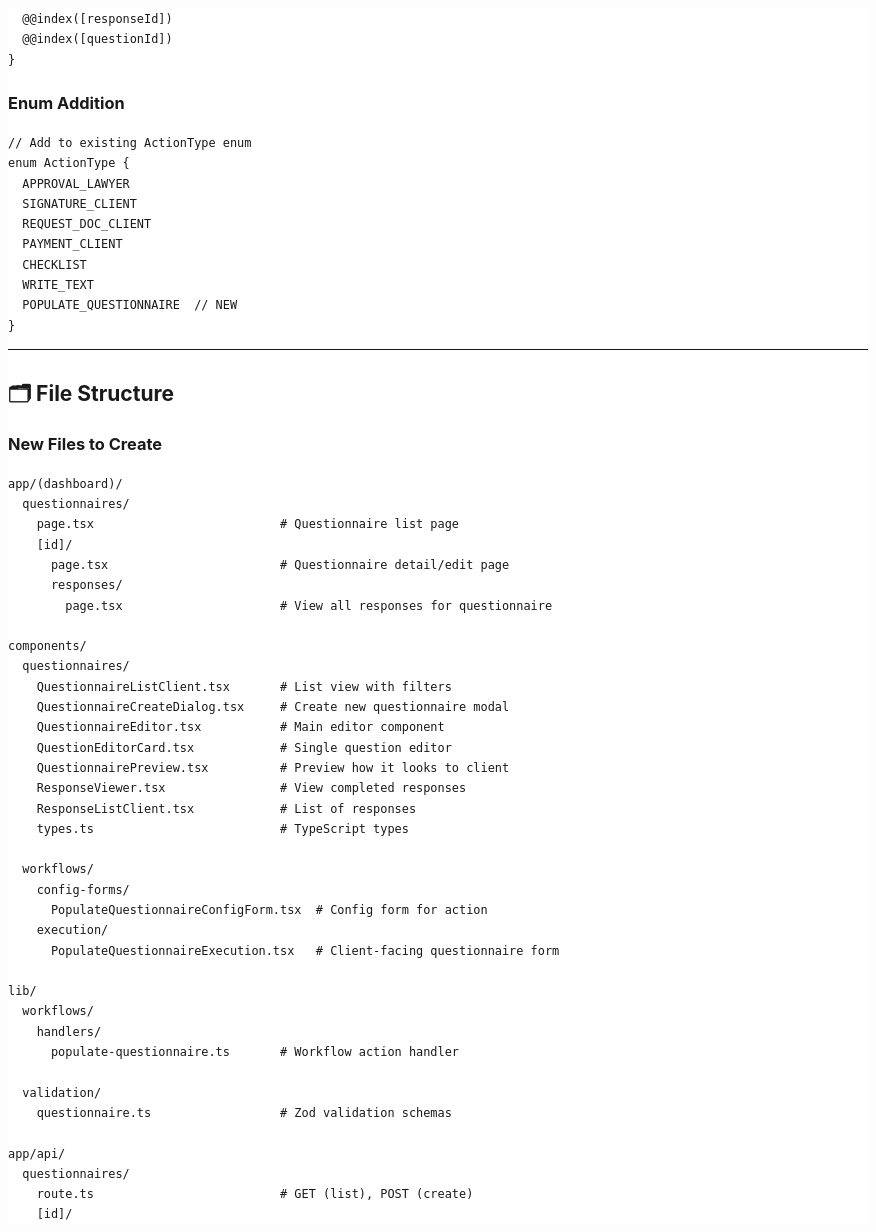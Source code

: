 ```prisma
  @@index([responseId])
  @@index([questionId])
}
```

### Enum Addition

```prisma
// Add to existing ActionType enum
enum ActionType {
  APPROVAL_LAWYER
  SIGNATURE_CLIENT
  REQUEST_DOC_CLIENT
  PAYMENT_CLIENT
  CHECKLIST
  WRITE_TEXT
  POPULATE_QUESTIONNAIRE  // NEW
}
```

---

## 🗂️ File Structure

### New Files to Create

```
app/(dashboard)/
  questionnaires/
    page.tsx                          # Questionnaire list page
    [id]/
      page.tsx                        # Questionnaire detail/edit page
      responses/
        page.tsx                      # View all responses for questionnaire

components/
  questionnaires/
    QuestionnaireListClient.tsx       # List view with filters
    QuestionnaireCreateDialog.tsx     # Create new questionnaire modal
    QuestionnaireEditor.tsx           # Main editor component
    QuestionEditorCard.tsx            # Single question editor
    QuestionnairePreview.tsx          # Preview how it looks to client
    ResponseViewer.tsx                # View completed responses
    ResponseListClient.tsx            # List of responses
    types.ts                          # TypeScript types

  workflows/
    config-forms/
      PopulateQuestionnaireConfigForm.tsx  # Config form for action
    execution/
      PopulateQuestionnaireExecution.tsx   # Client-facing questionnaire form

lib/
  workflows/
    handlers/
      populate-questionnaire.ts       # Workflow action handler

  validation/
    questionnaire.ts                  # Zod validation schemas

app/api/
  questionnaires/
    route.ts                          # GET (list), POST (create)
    [id]/
```